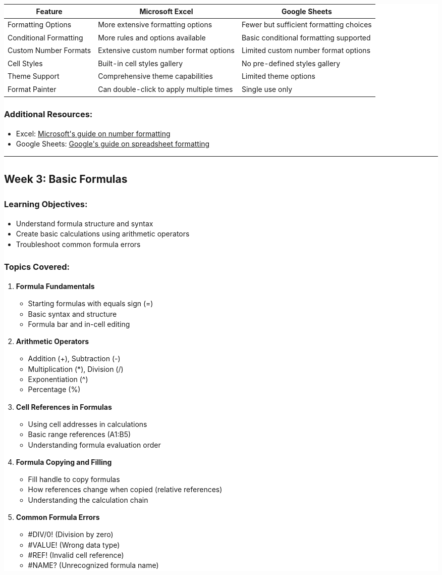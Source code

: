 | Feature | Microsoft Excel | Google Sheets |
|---------|----------------|---------------|
| Formatting Options | More extensive formatting options | Fewer but sufficient formatting choices |
| Conditional Formatting | More rules and options available | Basic conditional formatting supported |
| Custom Number Formats | Extensive custom number format options | Limited custom number format options |
| Cell Styles | Built-in cell styles gallery | No pre-defined styles gallery |
| Theme Support | Comprehensive theme capabilities | Limited theme options |
| Format Painter | Can double-click to apply multiple times | Single use only |

### Additional Resources:
- Excel: [Microsoft's guide on number formatting](https://support.microsoft.com/en-us/office/format-numbers-in-cells-7fc5bf93-7913-40ff-bd4a-60ce90755a6d)
- Google Sheets: [Google's guide on spreadsheet formatting](https://support.google.com/docs/answer/46973?hl=en&co=GENIE.Platform%3DDesktop)

---

## Week 3: Basic Formulas

### Learning Objectives:
- Understand formula structure and syntax
- Create basic calculations using arithmetic operators
- Troubleshoot common formula errors

### Topics Covered:

1. **Formula Fundamentals**
   - Starting formulas with equals sign (=)
   - Basic syntax and structure
   - Formula bar and in-cell editing

2. **Arithmetic Operators**
   - Addition (+), Subtraction (-)
   - Multiplication (*), Division (/)
   - Exponentiation (^)
   - Percentage (%)

3. **Cell References in Formulas**
   - Using cell addresses in calculations
   - Basic range references (A1:B5)
   - Understanding formula evaluation order

4. **Formula Copying and Filling**
   - Fill handle to copy formulas
   - How references change when copied (relative references)
   - Understanding the calculation chain

5. **Common Formula Errors**
   - #DIV/0! (Division by zero)
   - #VALUE! (Wrong data type)
   - #REF! (Invalid cell reference)
   - #NAME? (Unrecognized formula name)
